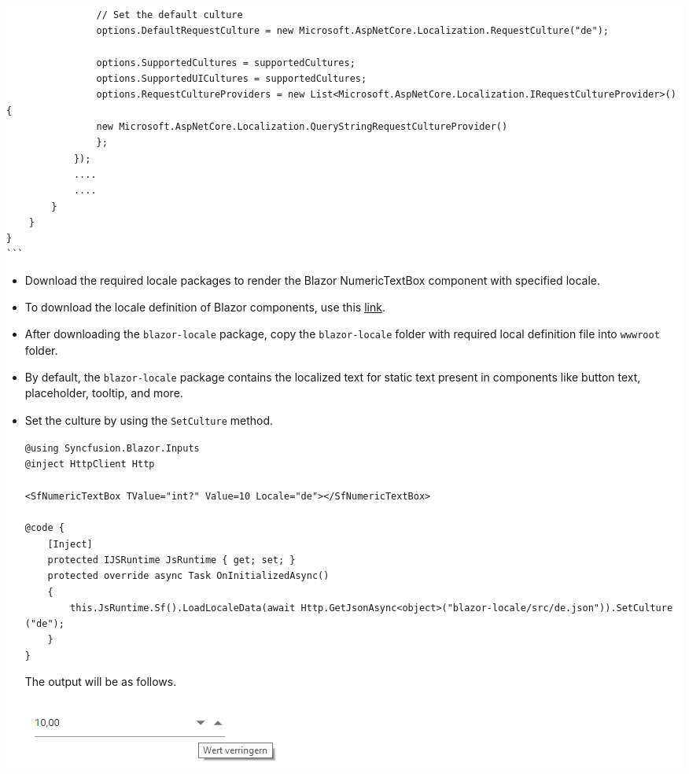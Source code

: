                     // Set the default culture
                    options.DefaultRequestCulture = new Microsoft.AspNetCore.Localization.RequestCulture("de");

                    options.SupportedCultures = supportedCultures;
                    options.SupportedUICultures = supportedCultures;
                    options.RequestCultureProviders = new List<Microsoft.AspNetCore.Localization.IRequestCultureProvider>() {
                    new Microsoft.AspNetCore.Localization.QueryStringRequestCultureProvider()
                    };
                });
                ....
                ....
            }
        }
    }
    ```

* Download the required locale packages to render the Blazor NumericTextBox component with specified locale.

* To download the locale definition of Blazor components, use this [link](https://github.com/syncfusion/ej2-locale).

* After downloading the `blazor-locale` package, copy the `blazor-locale` folder with required local definition file into `wwwroot` folder.

* By default, the `blazor-locale` package contains the localized text for static text present in components like button text, placeholder, tooltip, and more.

* Set the culture by using the `SetCulture` method.

    ```cshtml
    @using Syncfusion.Blazor.Inputs
    @inject HttpClient Http

    <SfNumericTextBox TValue="int?" Value=10 Locale="de"></SfNumericTextBox>

    @code {
        [Inject]
        protected IJSRuntime JsRuntime { get; set; }
        protected override async Task OnInitializedAsync()
        {
            this.JsRuntime.Sf().LoadLocaleData(await Http.GetJsonAsync<object>("blazor-locale/src/de.json")).SetCulture("de");
        }
    }
    ```

    The output will be as follows.

    ![NumericTextBox Sample](./images/de_culture.png)
